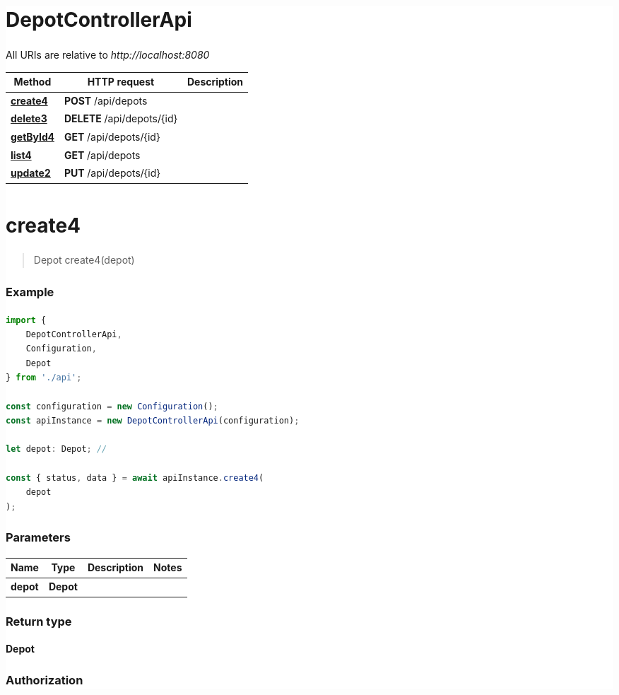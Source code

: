 # DepotControllerApi

All URIs are relative to *http://localhost:8080*

|Method | HTTP request | Description|
|------------- | ------------- | -------------|
|[**create4**](#create4) | **POST** /api/depots | |
|[**delete3**](#delete3) | **DELETE** /api/depots/{id} | |
|[**getById4**](#getbyid4) | **GET** /api/depots/{id} | |
|[**list4**](#list4) | **GET** /api/depots | |
|[**update2**](#update2) | **PUT** /api/depots/{id} | |

# **create4**
> Depot create4(depot)


### Example

```typescript
import {
    DepotControllerApi,
    Configuration,
    Depot
} from './api';

const configuration = new Configuration();
const apiInstance = new DepotControllerApi(configuration);

let depot: Depot; //

const { status, data } = await apiInstance.create4(
    depot
);
```

### Parameters

|Name | Type | Description  | Notes|
|------------- | ------------- | ------------- | -------------|
| **depot** | **Depot**|  | |


### Return type

**Depot**

### Authorization
